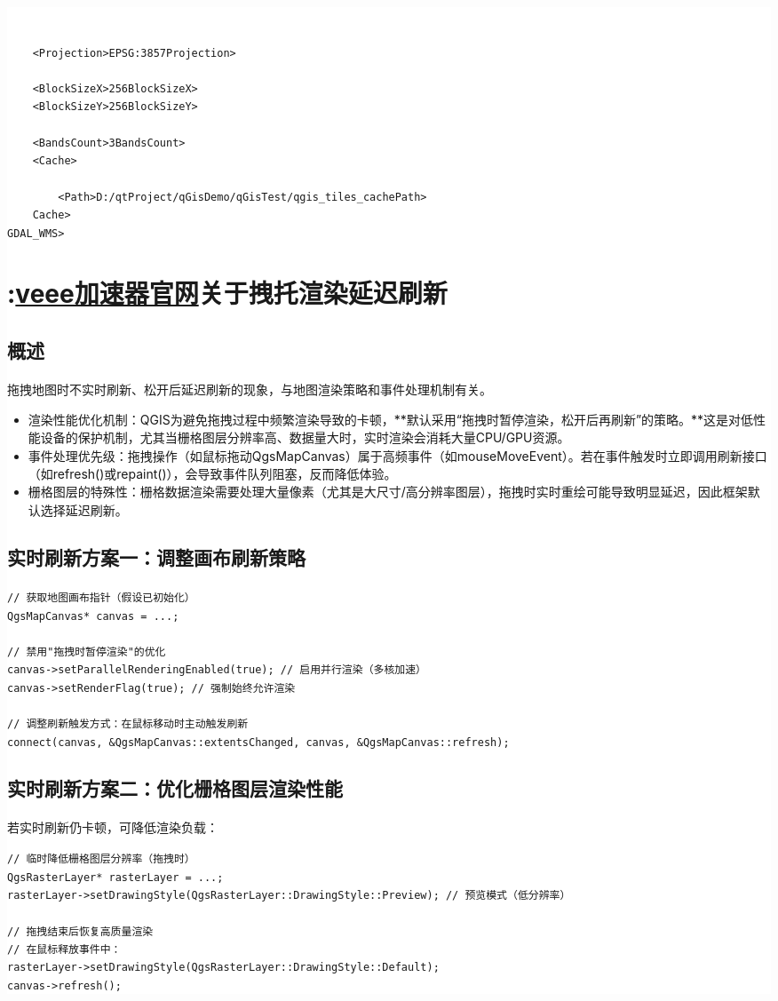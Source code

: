 ```
	
	
    <Projection>EPSG:3857Projection>
	
	<BlockSizeX>256BlockSizeX>
    <BlockSizeY>256BlockSizeY>
	
    <BandsCount>3BandsCount>
	<Cache>
		
		<Path>D:/qtProject/qGisDemo/qGisTest/qgis_tiles_cachePath>
	Cache>
GDAL_WMS>
```

# :[veee加速器官网](https://youhaochi.com)关于拽托渲染延迟刷新

## 概述

拖拽地图时不实时刷新、松开后延迟刷新的现象，与地图渲染策略和事件处理机制有关。

* 渲染性能优化机制：QGIS为避免拖拽过程中频繁渲染导致的卡顿，\*\*默认采用“拖拽时暂停渲染，松开后再刷新”的策略。\*\*这是对低性能设备的保护机制，尤其当栅格图层分辨率高、数据量大时，实时渲染会消耗大量CPU/GPU资源。
* 事件处理优先级：拖拽操作（如鼠标拖动QgsMapCanvas）属于高频事件（如mouseMoveEvent）。若在事件触发时立即调用刷新接口（如refresh()或repaint()），会导致事件队列阻塞，反而降低体验。
* 栅格图层的特殊性：栅格数据渲染需要处理大量像素（尤其是大尺寸/高分辨率图层），拖拽时实时重绘可能导致明显延迟，因此框架默认选择延迟刷新。

## 实时刷新方案一：调整画布刷新策略

```
// 获取地图画布指针（假设已初始化）
QgsMapCanvas* canvas = ...;

// 禁用"拖拽时暂停渲染"的优化
canvas->setParallelRenderingEnabled(true); // 启用并行渲染（多核加速）
canvas->setRenderFlag(true); // 强制始终允许渲染

// 调整刷新触发方式：在鼠标移动时主动触发刷新
connect(canvas, &QgsMapCanvas::extentsChanged, canvas, &QgsMapCanvas::refresh);
```

## 实时刷新方案二：优化栅格图层渲染性能

若实时刷新仍卡顿，可降低渲染负载：

```
// 临时降低栅格图层分辨率（拖拽时）
QgsRasterLayer* rasterLayer = ...;
rasterLayer->setDrawingStyle(QgsRasterLayer::DrawingStyle::Preview); // 预览模式（低分辨率）

// 拖拽结束后恢复高质量渲染
// 在鼠标释放事件中：
rasterLayer->setDrawingStyle(QgsRasterLayer::DrawingStyle::Default);
canvas->refresh();
```
